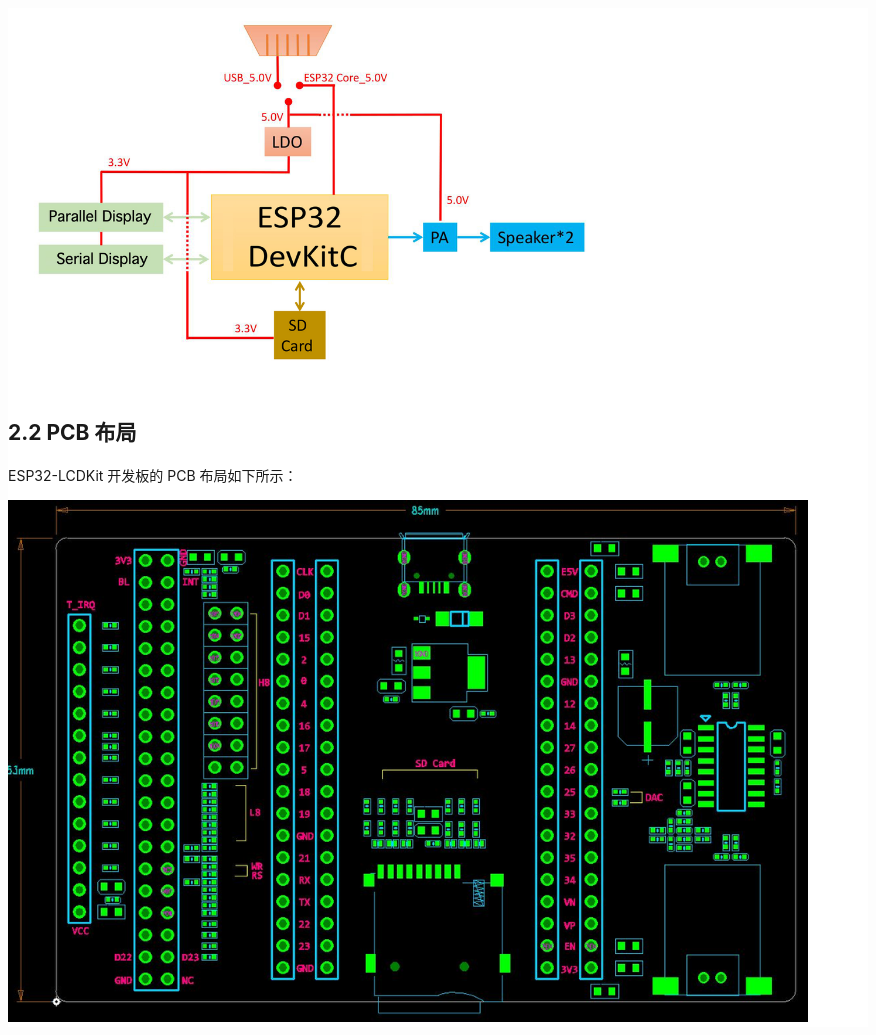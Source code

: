 <img src="./_static/esp32_lcdkit_block.jpg" width = "600">

## 2.2 PCB 布局  

ESP32-LCDKit 开发板的 PCB 布局如下所示：  

<img src="./_static/esp32_lcdkit_pcb.jpg" width = "800">
